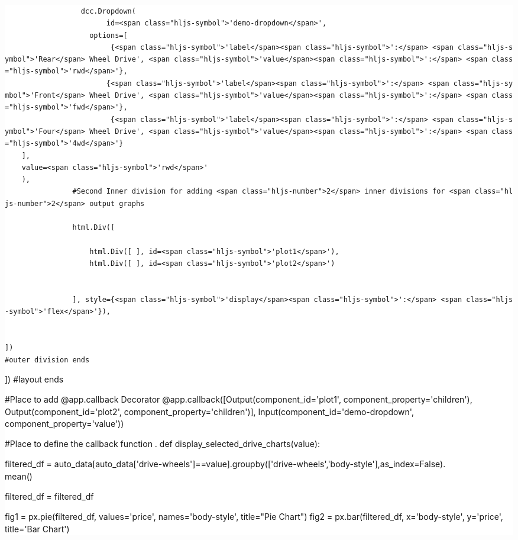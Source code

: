                       dcc.Dropdown(
                            id=<span class="hljs-symbol">'demo-dropdown</span>',
                        options=[
                             {<span class="hljs-symbol">'label</span><span class="hljs-symbol">':</span> <span class="hljs-symbol">'Rear</span> Wheel Drive', <span class="hljs-symbol">'value</span><span class="hljs-symbol">':</span> <span class="hljs-symbol">'rwd</span>'},
                            {<span class="hljs-symbol">'label</span><span class="hljs-symbol">':</span> <span class="hljs-symbol">'Front</span> Wheel Drive', <span class="hljs-symbol">'value</span><span class="hljs-symbol">':</span> <span class="hljs-symbol">'fwd</span>'},
                             {<span class="hljs-symbol">'label</span><span class="hljs-symbol">':</span> <span class="hljs-symbol">'Four</span> Wheel Drive', <span class="hljs-symbol">'value</span><span class="hljs-symbol">':</span> <span class="hljs-symbol">'4wd</span>'}
        ],
        value=<span class="hljs-symbol">'rwd</span>'
        ),
                    #Second Inner division for adding <span class="hljs-number">2</span> inner divisions for <span class="hljs-number">2</span> output graphs 

                    html.Div([
                
                        html.Div([ ], id=<span class="hljs-symbol">'plot1</span>'),
                        html.Div([ ], id=<span class="hljs-symbol">'plot2</span>')

                        
                    ], style={<span class="hljs-symbol">'display</span><span class="hljs-symbol">':</span> <span class="hljs-symbol">'flex</span>'}),


    ])
    #outer division ends

])
#layout ends

#Place to add @app.callback Decorator
@app.callback([<span class="hljs-name">Output</span>(<span class="hljs-name">component_id=</span><span class="hljs-symbol">'plot1</span>', component_property=<span class="hljs-symbol">'children</span>'),
               Output(<span class="hljs-name">component_id=</span><span class="hljs-symbol">'plot2</span>', component_property=<span class="hljs-symbol">'children</span>')],
               Input(<span class="hljs-name">component_id=</span><span class="hljs-symbol">'demo-dropdown</span>', component_property=<span class="hljs-symbol">'value</span>'))


   
#Place to define the callback function .
def display_selected_drive_charts(<span class="hljs-name">value</span>):
   

   
   filtered_df = auto_data[<span class="hljs-name">auto_data</span>[<span class="hljs-symbol">'drive-wheels</span>']==value].groupby([<span class="hljs-symbol">'drive-wheels</span>',<span class="hljs-symbol">'body-style</span>'],as_index=False). \
            mean()
        
   filtered_df = filtered_df
   
   fig<span class="hljs-number">1</span> = px.pie(<span class="hljs-name">filtered_df</span>, values=<span class="hljs-symbol">'price</span>', names=<span class="hljs-symbol">'body-style</span>', title=<span class="hljs-string">"Pie Chart"</span>)
   fig<span class="hljs-number">2</span> = px.bar(<span class="hljs-name">filtered_df</span>, x=<span class="hljs-symbol">'body-style</span>', y=<span class="hljs-symbol">'price</span>', title=<span class="hljs-symbol">'Bar</span> Chart')
    
